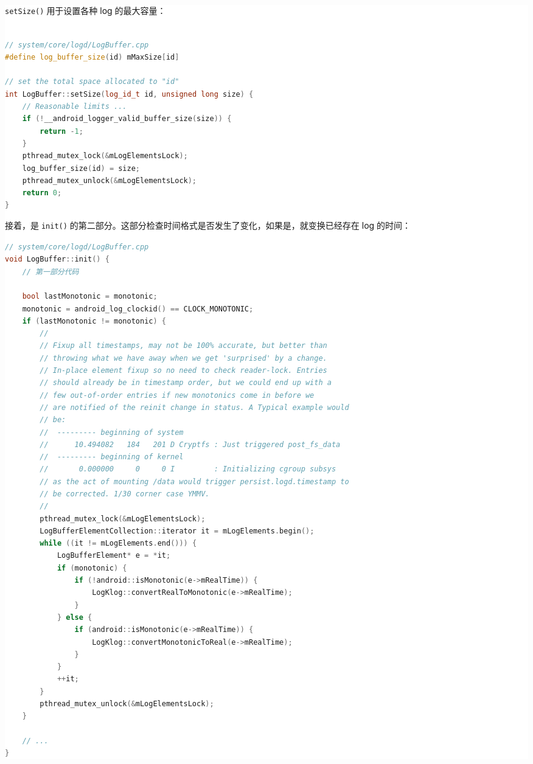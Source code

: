 `setSize()` 用于设置各种 log 的最大容量：
```C++

// system/core/logd/LogBuffer.cpp
#define log_buffer_size(id) mMaxSize[id]

// set the total space allocated to "id"
int LogBuffer::setSize(log_id_t id, unsigned long size) {
    // Reasonable limits ...
    if (!__android_logger_valid_buffer_size(size)) {
        return -1;
    }
    pthread_mutex_lock(&mLogElementsLock);
    log_buffer_size(id) = size;
    pthread_mutex_unlock(&mLogElementsLock);
    return 0;
}
```

接着，是 `init()` 的第二部分。这部分检查时间格式是否发生了变化，如果是，就变换已经存在 log 的时间：
```C++
// system/core/logd/LogBuffer.cpp
void LogBuffer::init() {
    // 第一部分代码

    bool lastMonotonic = monotonic;
    monotonic = android_log_clockid() == CLOCK_MONOTONIC;
    if (lastMonotonic != monotonic) {
        //
        // Fixup all timestamps, may not be 100% accurate, but better than
        // throwing what we have away when we get 'surprised' by a change.
        // In-place element fixup so no need to check reader-lock. Entries
        // should already be in timestamp order, but we could end up with a
        // few out-of-order entries if new monotonics come in before we
        // are notified of the reinit change in status. A Typical example would
        // be:
        //  --------- beginning of system
        //      10.494082   184   201 D Cryptfs : Just triggered post_fs_data
        //  --------- beginning of kernel
        //       0.000000     0     0 I         : Initializing cgroup subsys
        // as the act of mounting /data would trigger persist.logd.timestamp to
        // be corrected. 1/30 corner case YMMV.
        //
        pthread_mutex_lock(&mLogElementsLock);
        LogBufferElementCollection::iterator it = mLogElements.begin();
        while ((it != mLogElements.end())) {
            LogBufferElement* e = *it;
            if (monotonic) {
                if (!android::isMonotonic(e->mRealTime)) {
                    LogKlog::convertRealToMonotonic(e->mRealTime);
                }
            } else {
                if (android::isMonotonic(e->mRealTime)) {
                    LogKlog::convertMonotonicToReal(e->mRealTime);
                }
            }
            ++it;
        }
        pthread_mutex_unlock(&mLogElementsLock);
    }

    // ...
}
```
